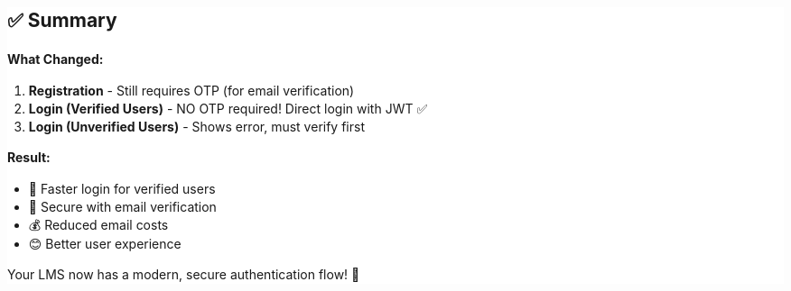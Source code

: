 ```bash
```

## ✅ Summary

**What Changed:**

1. **Registration** - Still requires OTP (for email verification)
2. **Login (Verified Users)** - NO OTP required! Direct login with JWT ✅
3. **Login (Unverified Users)** - Shows error, must verify first

**Result:**

- 🚀 Faster login for verified users
- 🔐 Secure with email verification
- 💰 Reduced email costs
- 😊 Better user experience

Your LMS now has a modern, secure authentication flow! 🎉
